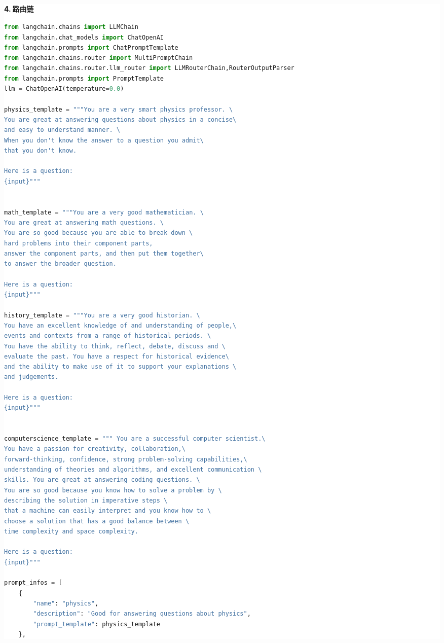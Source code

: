 

**4. 路由链**


```python
from langchain.chains import LLMChain   
from langchain.chat_models import ChatOpenAI 
from langchain.prompts import ChatPromptTemplate 
from langchain.chains.router import MultiPromptChain 
from langchain.chains.router.llm_router import LLMRouterChain,RouterOutputParser
from langchain.prompts import PromptTemplate
llm = ChatOpenAI(temperature=0.0)  

physics_template = """You are a very smart physics professor. \
You are great at answering questions about physics in a concise\
and easy to understand manner. \
When you don't know the answer to a question you admit\
that you don't know.

Here is a question:
{input}"""


math_template = """You are a very good mathematician. \
You are great at answering math questions. \
You are so good because you are able to break down \
hard problems into their component parts, 
answer the component parts, and then put them together\
to answer the broader question.

Here is a question:
{input}"""

history_template = """You are a very good historian. \
You have an excellent knowledge of and understanding of people,\
events and contexts from a range of historical periods. \
You have the ability to think, reflect, debate, discuss and \
evaluate the past. You have a respect for historical evidence\
and the ability to make use of it to support your explanations \
and judgements.

Here is a question:
{input}"""


computerscience_template = """ You are a successful computer scientist.\
You have a passion for creativity, collaboration,\
forward-thinking, confidence, strong problem-solving capabilities,\
understanding of theories and algorithms, and excellent communication \
skills. You are great at answering coding questions. \
You are so good because you know how to solve a problem by \
describing the solution in imperative steps \
that a machine can easily interpret and you know how to \
choose a solution that has a good balance between \
time complexity and space complexity. 

Here is a question:
{input}"""

prompt_infos = [
    {
        "name": "physics", 
        "description": "Good for answering questions about physics", 
        "prompt_template": physics_template
    },
```